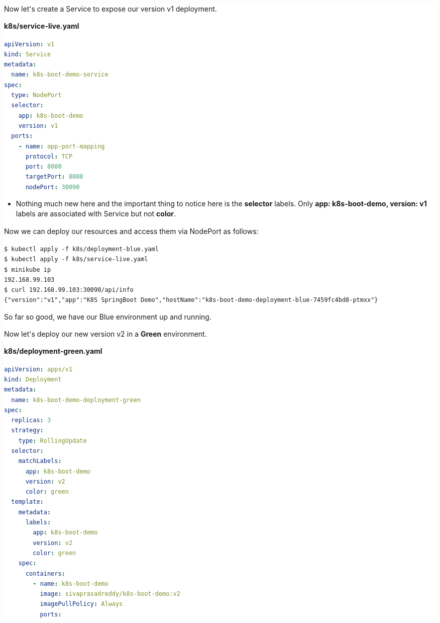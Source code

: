 Now let's create a Service to expose our version v1 deployment.

**k8s/service-live.yaml**

```yaml
apiVersion: v1
kind: Service
metadata:
  name: k8s-boot-demo-service
spec:
  type: NodePort
  selector:
    app: k8s-boot-demo
    version: v1
  ports:
    - name: app-port-mapping
      protocol: TCP
      port: 8080
      targetPort: 8080
      nodePort: 30090
```

* Nothing much new here and the important thing to notice here is the **selector** labels. Only **app: k8s-boot-demo, version: v1** labels are associated with Service but not **color**.

Now we can deploy our resources and access them via NodePort as follows:

```shell
$ kubectl apply -f k8s/deployment-blue.yaml
$ kubectl apply -f k8s/service-live.yaml
$ minikube ip
192.168.99.103
$ curl 192.168.99.103:30090/api/info
{"version":"v1","app":"K8S SpringBoot Demo","hostName":"k8s-boot-demo-deployment-blue-7459fc4bd8-ptmxx"}
```

So far so good, we have our Blue environment up and running. 

Now let's deploy our new version v2 in a **Green** environment.

**k8s/deployment-green.yaml**

```yaml
apiVersion: apps/v1
kind: Deployment
metadata:
  name: k8s-boot-demo-deployment-green
spec:
  replicas: 3
  strategy:
    type: RollingUpdate
  selector:
    matchLabels:
      app: k8s-boot-demo
      version: v2
      color: green
  template:
    metadata:
      labels:
        app: k8s-boot-demo
        version: v2
        color: green
    spec:
      containers:
        - name: k8s-boot-demo
          image: sivaprasadreddy/k8s-boot-demo:v2
          imagePullPolicy: Always
          ports:
```